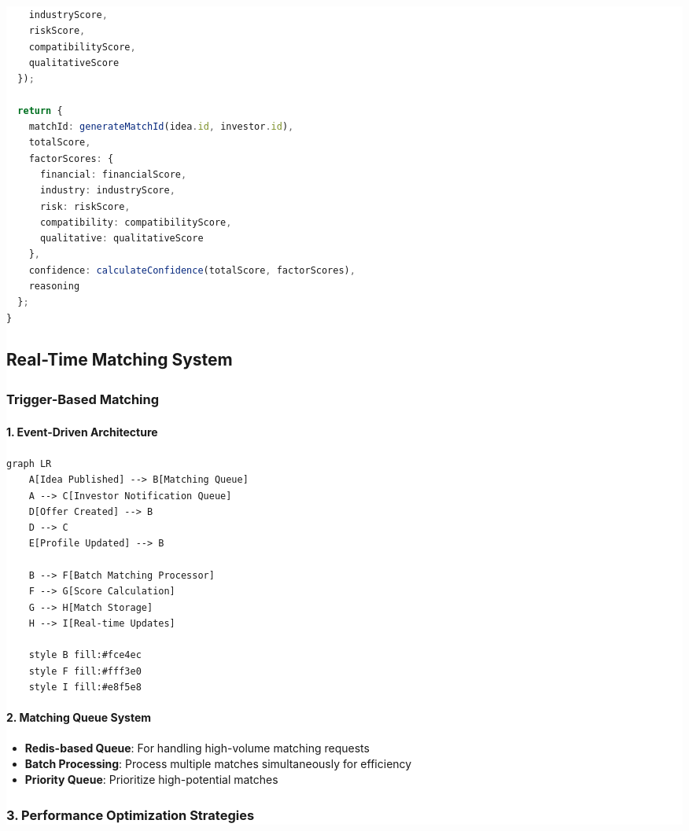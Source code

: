 ```typescript
    industryScore,
    riskScore,
    compatibilityScore,
    qualitativeScore
  });

  return {
    matchId: generateMatchId(idea.id, investor.id),
    totalScore,
    factorScores: {
      financial: financialScore,
      industry: industryScore,
      risk: riskScore,
      compatibility: compatibilityScore,
      qualitative: qualitativeScore
    },
    confidence: calculateConfidence(totalScore, factorScores),
    reasoning
  };
}
```

## Real-Time Matching System

### Trigger-Based Matching

#### 1. Event-Driven Architecture
```mermaid
graph LR
    A[Idea Published] --> B[Matching Queue]
    A --> C[Investor Notification Queue]
    D[Offer Created] --> B
    D --> C
    E[Profile Updated] --> B

    B --> F[Batch Matching Processor]
    F --> G[Score Calculation]
    G --> H[Match Storage]
    H --> I[Real-time Updates]

    style B fill:#fce4ec
    style F fill:#fff3e0
    style I fill:#e8f5e8
```

#### 2. Matching Queue System
- **Redis-based Queue**: For handling high-volume matching requests
- **Batch Processing**: Process multiple matches simultaneously for efficiency
- **Priority Queue**: Prioritize high-potential matches

### 3. Performance Optimization Strategies
